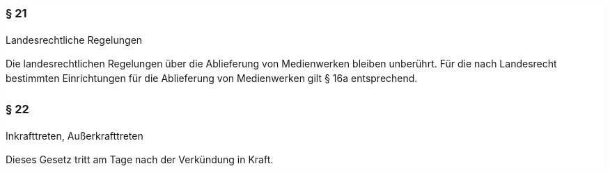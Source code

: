 </div>

</div>

</div>

<span id="BJNR133800006BJNE002101116.html"></span>

### § 21  
Landesrechtliche Regelungen

<div>

<div class="jnhtml">

<div>

<div class="jurAbsatz">

Die landesrechtlichen Regelungen über die Ablieferung von Medienwerken
bleiben unberührt. Für die nach Landesrecht bestimmten Einrichtungen für
die Ablieferung von Medienwerken gilt § 16a entsprechend.

</div>

</div>

</div>

</div>

<span id="BJNR133800006BJNE002200000.html"></span>

### § 22  
Inkrafttreten, Außerkrafttreten

<div>

<div class="jnhtml">

<div>

<div class="jurAbsatz">

Dieses Gesetz tritt am Tage nach der Verkündung in Kraft.

</div>

</div>

</div>

</div>
